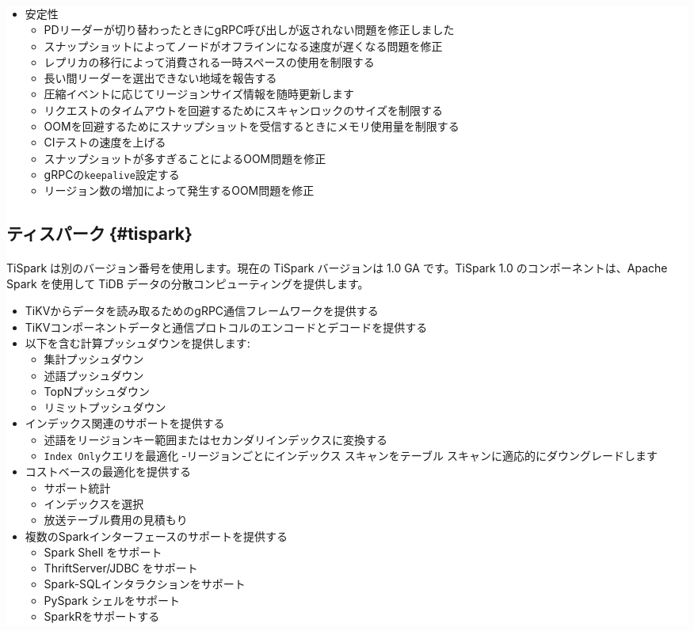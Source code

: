 -   安定性
    -   PDリーダーが切り替わったときにgRPC呼び出しが返されない問題を修正しました
    -   スナップショットによってノードがオフラインになる速度が遅くなる問題を修正
    -   レプリカの移行によって消費される一時スペースの使用を制限する
    -   長い間リーダーを選出できない地域を報告する
    -   圧縮イベントに応じてリージョンサイズ情報を随時更新します
    -   リクエストのタイムアウトを回避するためにスキャンロックのサイズを制限する
    -   OOMを回避するためにスナップショットを受信するときにメモリ使用量を制限する
    -   CIテストの速度を上げる
    -   スナップショットが多すぎることによるOOM問題を修正
    -   gRPCの`keepalive`設定する
    -   リージョン数の増加によって発生するOOM問題を修正

## ティスパーク {#tispark}

TiSpark は別のバージョン番号を使用します。現在の TiSpark バージョンは 1.0 GA です。TiSpark 1.0 のコンポーネントは、Apache Spark を使用して TiDB データの分散コンピューティングを提供します。

-   TiKVからデータを読み取るためのgRPC通信フレームワークを提供する
-   TiKVコンポーネントデータと通信プロトコルのエンコードとデコードを提供する
-   以下を含む計算プッシュダウンを提供します:
    -   集計プッシュダウン
    -   述語プッシュダウン
    -   TopNプッシュダウン
    -   リミットプッシュダウン
-   インデックス関連のサポートを提供する
    -   述語をリージョンキー範囲またはセカンダリインデックスに変換する
    -   `Index Only`クエリを最適化 -リージョンごとにインデックス スキャンをテーブル スキャンに適応的にダウングレードします
-   コストベースの最適化を提供する
    -   サポート統計
    -   インデックスを選択
    -   放送テーブル費用の見積もり
-   複数のSparkインターフェースのサポートを提供する
    -   Spark Shell をサポート
    -   ThriftServer/JDBC をサポート
    -   Spark-SQLインタラクションをサポート
    -   PySpark シェルをサポート
    -   SparkRをサポートする
